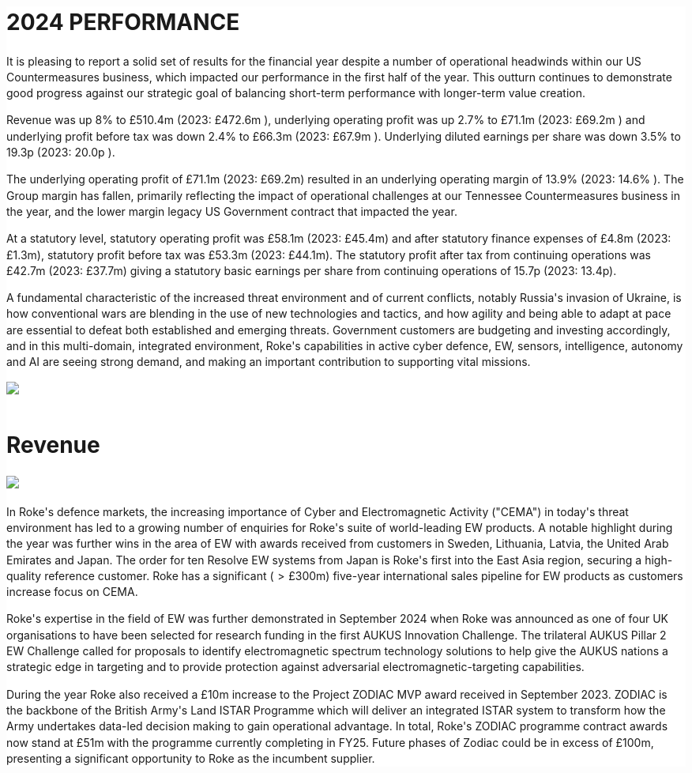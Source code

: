 # 2024 PERFORMANCE

It is pleasing to report a solid set of results for the financial year despite a number of operational headwinds within our US Countermeasures business, which impacted our performance in the first half of the year. This outturn continues to demonstrate good progress against our strategic goal of balancing short-term performance with longer-term value creation.

Revenue was up  $8\%$  to  $\pounds 510.4\mathrm{m}$  (2023:  $\pounds 472.6\mathrm{m}$ ), underlying operating profit was up  $2.7\%$  to  $\pounds 71.1\mathrm{m}$  (2023:  $\pounds 69.2\mathrm{m}$ ) and underlying profit before tax was down  $2.4\%$  to  $\pounds 66.3\mathrm{m}$  (2023:  $\pounds 67.9\mathrm{m}$ ). Underlying diluted earnings per share was down  $3.5\%$  to  $19.3\mathrm{p}$  (2023:  $20.0\mathrm{p}$ ).

The underlying operating profit of £71.1m (2023: £69.2m) resulted in an underlying operating margin of  $13.9\%$  (2023:  $14.6\%$ ). The Group margin has fallen, primarily reflecting the impact of operational challenges at our Tennessee Countermeasures business in the year, and the lower margin legacy US Government contract that impacted the year.

At a statutory level, statutory operating profit was £58.1m (2023: £45.4m) and after statutory finance expenses of £4.8m (2023: £1.3m), statutory profit before tax was £53.3m (2023: £44.1m). The statutory profit after tax from continuing operations was £42.7m (2023: £37.7m) giving a statutory basic earnings per share from continuing operations of 15.7p (2023: 13.4p).

A fundamental characteristic of the increased threat environment and of current conflicts, notably Russia's invasion of Ukraine, is how conventional wars are blending in the use of new technologies and tactics, and how agility and being able to adapt at pace are essential to defeat both established and emerging threats. Government customers are budgeting and investing accordingly, and in this multi-domain, integrated environment, Roke's capabilities in active cyber defence, EW, sensors, intelligence, autonomy and AI are seeing strong demand, and making an important contribution to supporting vital missions.

![](images/f99f743b022a9723df9811d5a18450a9674ea81cd64859f3eb020128581fe65a.jpg)

# Revenue

![](images/9b33f0a8f7cfd1d09801200396b8b711f9e4de737b81ad2c0b1cee0c3cb8ad90.jpg)

In Roke's defence markets, the increasing importance of Cyber and Electromagnetic Activity ("CEMA") in today's threat environment has led to a growing number of enquiries for Roke's suite of world-leading EW products. A notable highlight during the year was further wins in the area of EW with awards received from customers in Sweden, Lithuania, Latvia, the United Arab Emirates and Japan. The order for ten Resolve EW systems from Japan is Roke's first into the East Asia region, securing a high-quality reference customer. Roke has a significant  $(>£300\mathrm{m})$  five-year international sales pipeline for EW products as customers increase focus on CEMA.

Roke's expertise in the field of EW was further demonstrated in September 2024 when Roke was announced as one of four UK organisations to have been selected for research funding in the first AUKUS Innovation Challenge. The trilateral AUKUS Pillar 2 EW Challenge called for proposals to identify electromagnetic spectrum technology solutions to help give the AUKUS nations a strategic edge in targeting and to provide protection against adversarial electromagnetic-targeting capabilities.

During the year Roke also received a £10m increase to the Project ZODIAC MVP award received in September 2023. ZODIAC is the backbone of the British Army's Land ISTAR Programme which will deliver an integrated ISTAR system to transform how the Army undertakes data-led decision making to gain operational advantage. In total, Roke's ZODIAC programme contract awards now stand at £51m with the programme currently completing in FY25. Future phases of Zodiac could be in excess of £100m, presenting a significant opportunity to Roke as the incumbent supplier.

